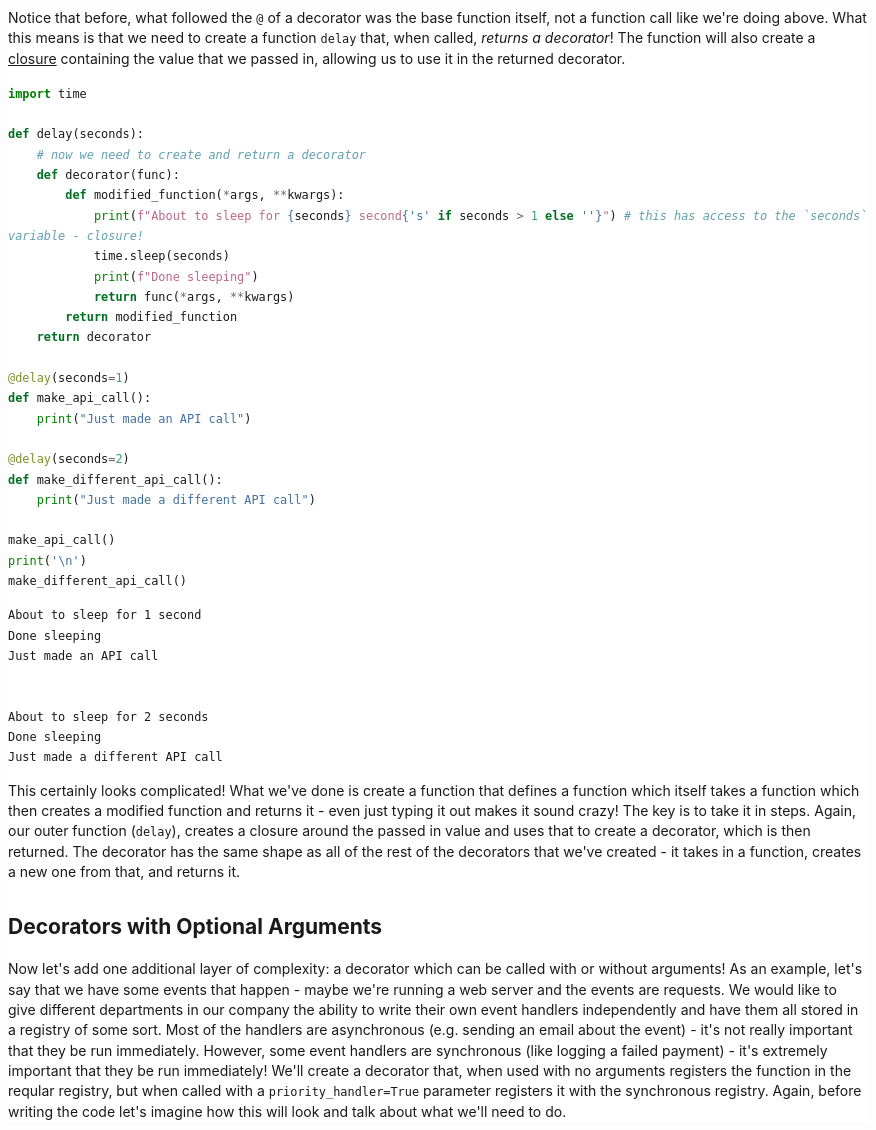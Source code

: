 Notice that before, what followed the `@` of a decorator was the base function itself, not a function call like we're doing above. What this means is that we need to create a function `delay` that, when called, _returns a decorator_! The function will also create a [closure](<https://en.wikipedia.org/wiki/Closure_(computer_programming)>) containing the value that we passed in, allowing us to use it in the returned decorator.

```python
import time

def delay(seconds):
    # now we need to create and return a decorator
    def decorator(func):
        def modified_function(*args, **kwargs):
            print(f"About to sleep for {seconds} second{'s' if seconds > 1 else ''}") # this has access to the `seconds` variable - closure!
            time.sleep(seconds)
            print(f"Done sleeping")
            return func(*args, **kwargs)
        return modified_function
    return decorator

@delay(seconds=1)
def make_api_call():
    print("Just made an API call")

@delay(seconds=2)
def make_different_api_call():
    print("Just made a different API call")

make_api_call()
print('\n')
make_different_api_call()
```

    About to sleep for 1 second
    Done sleeping
    Just made an API call


    About to sleep for 2 seconds
    Done sleeping
    Just made a different API call

This certainly looks complicated! What we've done is create a function that defines a function which itself takes a function which then creates a modified function and returns it - even just typing it out makes it sound crazy! The key is to take it in steps. Again, our outer function (`delay`), creates a closure around the passed in value and uses that to create a decorator, which is then returned. The decorator has the same shape as all of the rest of the decorators that we've created - it takes in a function, creates a new one from that, and returns it.

## Decorators with Optional Arguments

Now let's add one additional layer of complexity: a decorator which can be called with or without arguments! As an example, let's say that we have some events that happen - maybe we're running a web server and the events are requests. We would like to give different departments in our company the ability to write their own event handlers independently and have them all stored in a registry of some sort. Most of the handlers are asynchronous (e.g. sending an email about the event) - it's not really important that they be run immediately. However, some event handlers are synchronous (like logging a failed payment) - it's extremely important that they be run immediately! We'll create a decorator that, when used with no arguments registers the function in the reqular registry, but when called with a `priority_handler=True` parameter registers it with the synchronous registry. Again, before writing the code let's imagine how this will look and talk about what we'll need to do.
